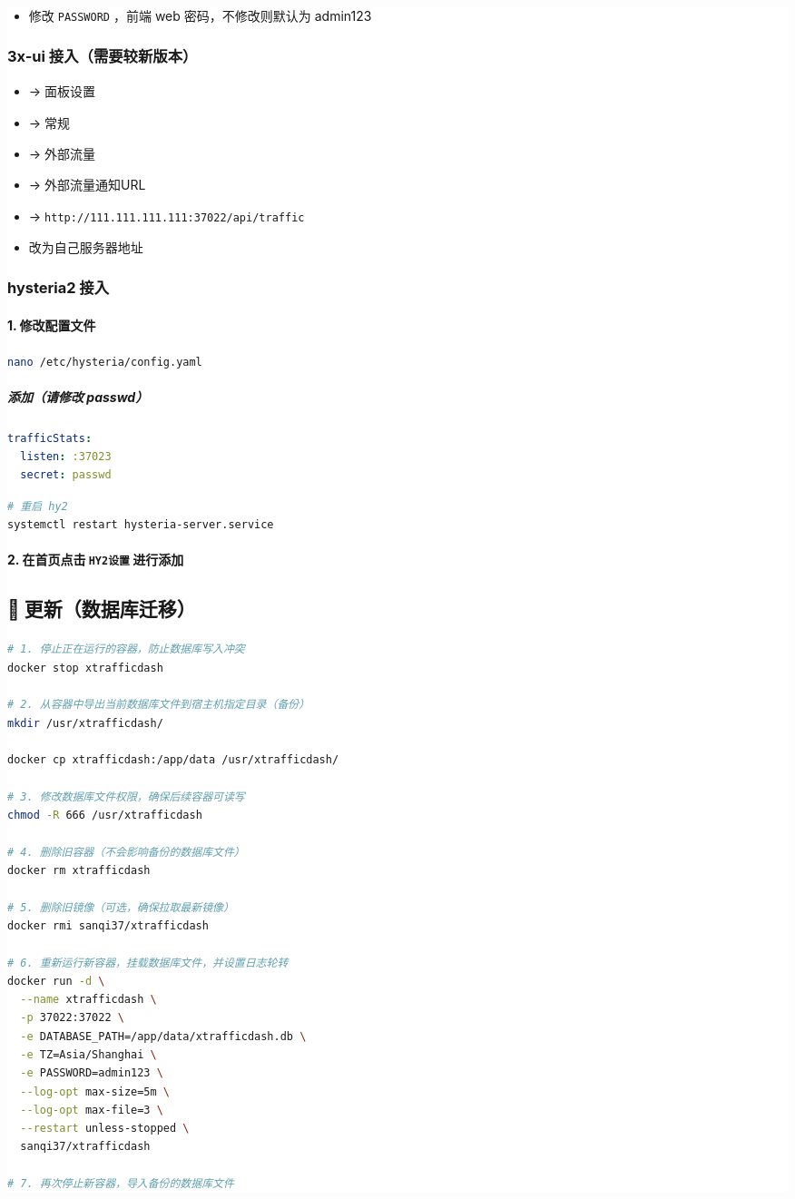 - 修改 `PASSWORD` ，前端 web 密码，不修改则默认为 admin123

###  3x-ui 接入（需要较新版本）
-  -> 面板设置 
-   -> 常规 
-   -> 外部流量 
- -> 外部流量通知URL 
- -> `http://111.111.111.111:37022/api/traffic`

- 改为自己服务器地址


### hysteria2 接入

#### 1. 修改配置文件
```sh
nano /etc/hysteria/config.yaml
```
##### 添加（请修改 passwd）

```yml
trafficStats:
  listen: :37023 
  secret: passwd 
```
```sh
# 重启 hy2
systemctl restart hysteria-server.service
```
#### 2. 在首页点击 `HY2设置` 进行添加



## 🚀 更新（数据库迁移）
```bash
# 1. 停止正在运行的容器，防止数据库写入冲突
docker stop xtrafficdash

# 2. 从容器中导出当前数据库文件到宿主机指定目录（备份）
mkdir /usr/xtrafficdash/ 

docker cp xtrafficdash:/app/data /usr/xtrafficdash/

# 3. 修改数据库文件权限，确保后续容器可读写
chmod -R 666 /usr/xtrafficdash

# 4. 删除旧容器（不会影响备份的数据库文件）
docker rm xtrafficdash  

# 5. 删除旧镜像（可选，确保拉取最新镜像）
docker rmi sanqi37/xtrafficdash  

# 6. 重新运行新容器，挂载数据库文件，并设置日志轮转
docker run -d \
  --name xtrafficdash \
  -p 37022:37022 \
  -e DATABASE_PATH=/app/data/xtrafficdash.db \
  -e TZ=Asia/Shanghai \
  -e PASSWORD=admin123 \
  --log-opt max-size=5m \
  --log-opt max-file=3 \
  --restart unless-stopped \
  sanqi37/xtrafficdash

# 7. 再次停止新容器，导入备份的数据库文件
```